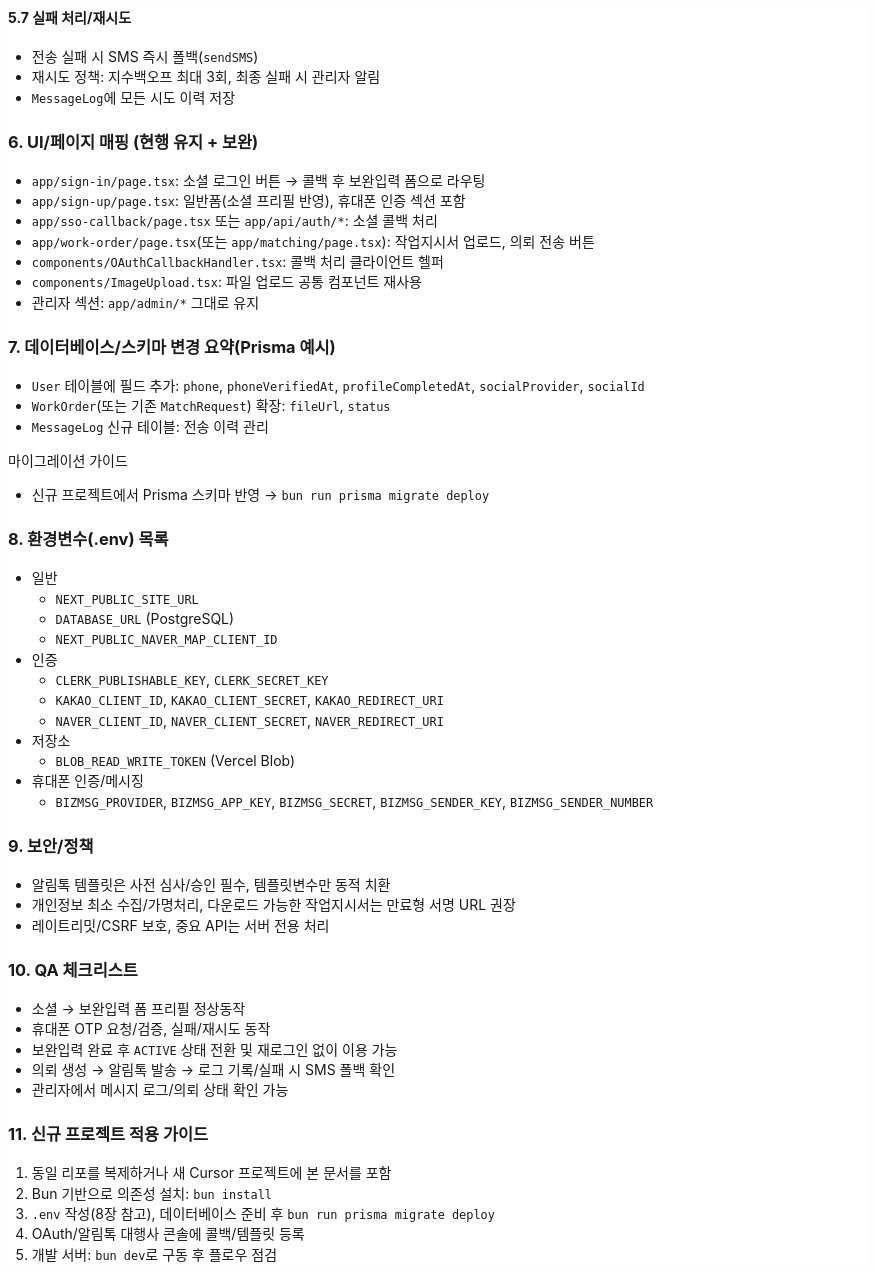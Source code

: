 #### 5.7 실패 처리/재시도
- 전송 실패 시 SMS 즉시 폴백(`sendSMS`)
- 재시도 정책: 지수백오프 최대 3회, 최종 실패 시 관리자 알림
- `MessageLog`에 모든 시도 이력 저장

### 6. UI/페이지 매핑 (현행 유지 + 보완)
- `app/sign-in/page.tsx`: 소셜 로그인 버튼 → 콜백 후 보완입력 폼으로 라우팅
- `app/sign-up/page.tsx`: 일반폼(소셜 프리필 반영), 휴대폰 인증 섹션 포함
- `app/sso-callback/page.tsx` 또는 `app/api/auth/*`: 소셜 콜백 처리
- `app/work-order/page.tsx`(또는 `app/matching/page.tsx`): 작업지시서 업로드, 의뢰 전송 버튼
- `components/OAuthCallbackHandler.tsx`: 콜백 처리 클라이언트 헬퍼
- `components/ImageUpload.tsx`: 파일 업로드 공통 컴포넌트 재사용
- 관리자 섹션: `app/admin/*` 그대로 유지

### 7. 데이터베이스/스키마 변경 요약(Prisma 예시)
- `User` 테이블에 필드 추가: `phone`, `phoneVerifiedAt`, `profileCompletedAt`, `socialProvider`, `socialId`
- `WorkOrder`(또는 기존 `MatchRequest`) 확장: `fileUrl`, `status`
- `MessageLog` 신규 테이블: 전송 이력 관리

마이그레이션 가이드
- 신규 프로젝트에서 Prisma 스키마 반영 → `bun run prisma migrate deploy`

### 8. 환경변수(.env) 목록
- 일반
  - `NEXT_PUBLIC_SITE_URL`
  - `DATABASE_URL` (PostgreSQL)
  - `NEXT_PUBLIC_NAVER_MAP_CLIENT_ID`
- 인증
  - `CLERK_PUBLISHABLE_KEY`, `CLERK_SECRET_KEY`
  - `KAKAO_CLIENT_ID`, `KAKAO_CLIENT_SECRET`, `KAKAO_REDIRECT_URI`
  - `NAVER_CLIENT_ID`, `NAVER_CLIENT_SECRET`, `NAVER_REDIRECT_URI`
- 저장소
  - `BLOB_READ_WRITE_TOKEN` (Vercel Blob)
- 휴대폰 인증/메시징
  - `BIZMSG_PROVIDER`, `BIZMSG_APP_KEY`, `BIZMSG_SECRET`, `BIZMSG_SENDER_KEY`, `BIZMSG_SENDER_NUMBER`

### 9. 보안/정책
- 알림톡 템플릿은 사전 심사/승인 필수, 템플릿변수만 동적 치환
- 개인정보 최소 수집/가명처리, 다운로드 가능한 작업지시서는 만료형 서명 URL 권장
- 레이트리밋/CSRF 보호, 중요 API는 서버 전용 처리

### 10. QA 체크리스트
- 소셜 → 보완입력 폼 프리필 정상동작
- 휴대폰 OTP 요청/검증, 실패/재시도 동작
- 보완입력 완료 후 `ACTIVE` 상태 전환 및 재로그인 없이 이용 가능
- 의뢰 생성 → 알림톡 발송 → 로그 기록/실패 시 SMS 폴백 확인
- 관리자에서 메시지 로그/의뢰 상태 확인 가능

### 11. 신규 프로젝트 적용 가이드
1) 동일 리포를 복제하거나 새 Cursor 프로젝트에 본 문서를 포함
2) Bun 기반으로 의존성 설치: `bun install`
3) `.env` 작성(8장 참고), 데이터베이스 준비 후 `bun run prisma migrate deploy`
4) OAuth/알림톡 대행사 콘솔에 콜백/템플릿 등록
5) 개발 서버: `bun dev`로 구동 후 플로우 점검
